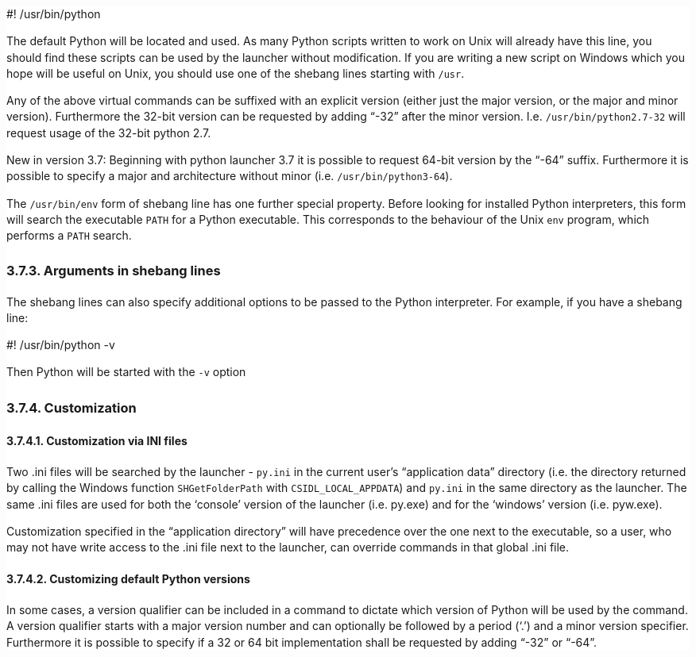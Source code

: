 #! /usr/bin/python

The default Python will be located and used. As many Python scripts written to work on Unix will already have this line, you should find these scripts can be used by the launcher without modification. If you are writing a new script on Windows which you hope will be useful on Unix, you should use one of the shebang lines starting with  `/usr`.

Any of the above virtual commands can be suffixed with an explicit version (either just the major version, or the major and minor version). Furthermore the 32-bit version can be requested by adding “-32” after the minor version. I.e.  `/usr/bin/python2.7-32`  will request usage of the 32-bit python 2.7.

New in version 3.7: Beginning with python launcher 3.7 it is possible to request 64-bit version by the “-64” suffix. Furthermore it is possible to specify a major and architecture without minor (i.e.  `/usr/bin/python3-64`).

The  `/usr/bin/env`  form of shebang line has one further special property. Before looking for installed Python interpreters, this form will search the executable  `PATH`  for a Python executable. This corresponds to the behaviour of the Unix  `env`  program, which performs a  `PATH`  search.

### 3.7.3. Arguments in shebang lines[](https://docs.python.org/3.8/using/windows.html#arguments-in-shebang-lines "Permalink to this headline")

The shebang lines can also specify additional options to be passed to the Python interpreter. For example, if you have a shebang line:

#! /usr/bin/python -v

Then Python will be started with the  `-v`  option

### 3.7.4. Customization[](https://docs.python.org/3.8/using/windows.html#customization "Permalink to this headline")

#### 3.7.4.1. Customization via INI files[](https://docs.python.org/3.8/using/windows.html#customization-via-ini-files "Permalink to this headline")

Two .ini files will be searched by the launcher -  `py.ini`  in the current user’s “application data” directory (i.e. the directory returned by calling the Windows function  `SHGetFolderPath`  with  `CSIDL_LOCAL_APPDATA`) and  `py.ini`  in the same directory as the launcher. The same .ini files are used for both the ‘console’ version of the launcher (i.e. py.exe) and for the ‘windows’ version (i.e. pyw.exe).

Customization specified in the “application directory” will have precedence over the one next to the executable, so a user, who may not have write access to the .ini file next to the launcher, can override commands in that global .ini file.

#### 3.7.4.2. Customizing default Python versions[](https://docs.python.org/3.8/using/windows.html#customizing-default-python-versions "Permalink to this headline")

In some cases, a version qualifier can be included in a command to dictate which version of Python will be used by the command. A version qualifier starts with a major version number and can optionally be followed by a period (‘.’) and a minor version specifier. Furthermore it is possible to specify if a 32 or 64 bit implementation shall be requested by adding “-32” or “-64”.
